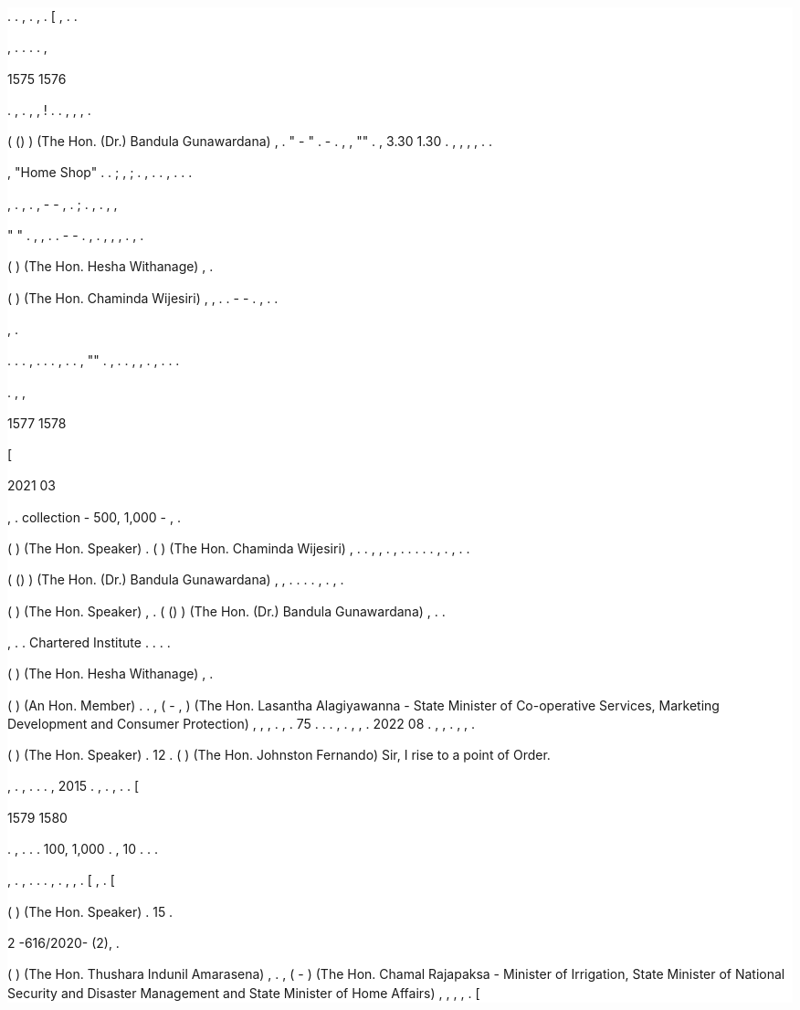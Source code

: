 . . , . , . [ , . .

, . . . . ,

1575 1576

. , . , , ! . . , , , .

( () ) (The Hon. (Dr.) Bandula Gunawardana) , . " - " . - . , , "" . , 3.30 1.30 . , , , , . .

, "Home Shop" . . ; , ; . , . . , . . .

, . , . , - - , . ; . , . , ,

" " . , , . . - - . , . , , , . , .

( ) (The Hon. Hesha Withanage) , .

( ) (The Hon. Chaminda Wijesiri) , , . . - - . , . .

, .

. . . , . . . , . . , "" . , . . , , . , . . .

. , ,

1577 1578

[

2021 03

, . collection - 500, 1,000 - , .

( ) (The Hon. Speaker) . ( ) (The Hon. Chaminda Wijesiri) , . . , , . , . . . . . , . , . .

( () ) (The Hon. (Dr.) Bandula Gunawardana) , , . . . . , . , .

( ) (The Hon. Speaker) , . ( () ) (The Hon. (Dr.) Bandula Gunawardana) , . .

, . . Chartered Institute . . . .

( ) (The Hon. Hesha Withanage) , .

( ) (An Hon. Member) . . , ( - , ) (The Hon. Lasantha Alagiyawanna - State Minister of Co-operative Services, Marketing Development and Consumer Protection) , , , . , . 75 . . . , . , , . 2022 08 . , , . , , .

( ) (The Hon. Speaker) . 12 . ( ) (The Hon. Johnston Fernando) Sir, I rise to a point of Order.

, . , . . . , 2015 . , . , . . [

1579 1580

. , . . . 100, 1,000 . , 10 . . .

, . , . . . , . , , . [ , . [

( ) (The Hon. Speaker) . 15 .

2 -616/2020- (2), .

( ) (The Hon. Thushara Indunil Amarasena) , . , ( - ) (The Hon. Chamal Rajapaksa - Minister of Irrigation, State Minister of National Security and Disaster Management and State Minister of Home Affairs) , , , , . [
